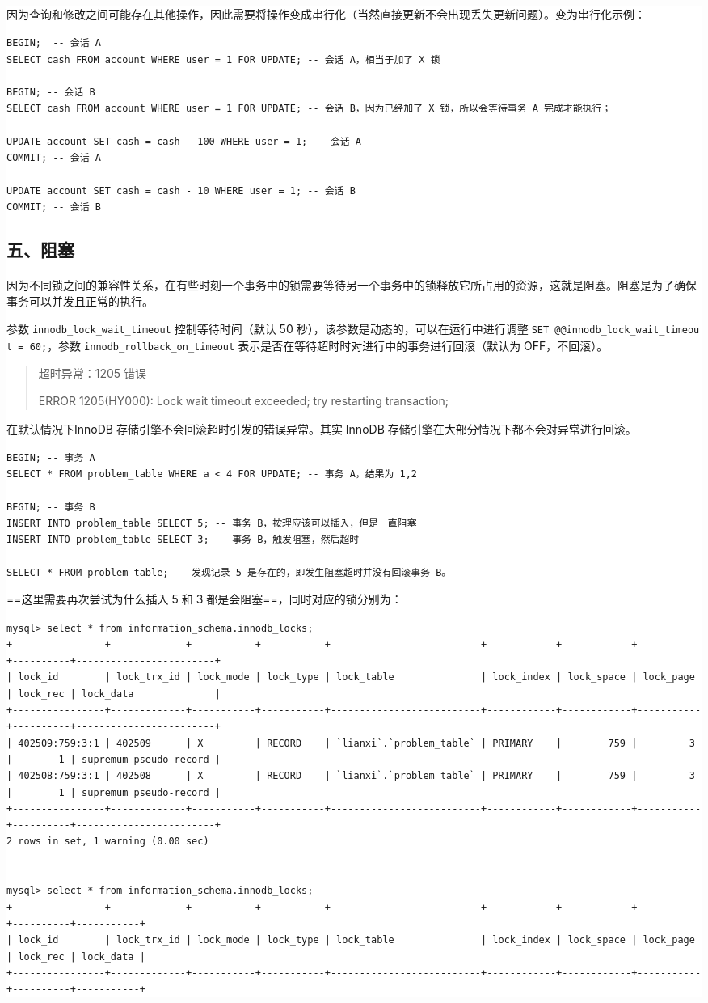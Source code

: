 因为查询和修改之间可能存在其他操作，因此需要将操作变成串行化（当然直接更新不会出现丢失更新问题）。变为串行化示例：

```mysql
BEGIN;  -- 会话 A
SELECT cash FROM account WHERE user = 1 FOR UPDATE; -- 会话 A，相当于加了 X 锁

BEGIN; -- 会话 B
SELECT cash FROM account WHERE user = 1 FOR UPDATE; -- 会话 B，因为已经加了 X 锁，所以会等待事务 A 完成才能执行；

UPDATE account SET cash = cash - 100 WHERE user = 1; -- 会话 A
COMMIT; -- 会话 A

UPDATE account SET cash = cash - 10 WHERE user = 1; -- 会话 B
COMMIT; -- 会话 B
```

## 五、阻塞

因为不同锁之间的兼容性关系，在有些时刻一个事务中的锁需要等待另一个事务中的锁释放它所占用的资源，这就是阻塞。阻塞是为了确保事务可以并发且正常的执行。

参数 `innodb_lock_wait_timeout` 控制等待时间（默认 50 秒），该参数是动态的，可以在运行中进行调整 `SET @@innodb_lock_wait_timeout = 60;`，参数 `innodb_rollback_on_timeout` 表示是否在等待超时时对进行中的事务进行回滚（默认为 OFF，不回滚）。

> 超时异常：1205 错误
>
> ERROR 1205(HY000): Lock wait timeout exceeded; try restarting transaction;

在默认情况下InnoDB 存储引擎不会回滚超时引发的错误异常。其实 InnoDB 存储引擎在大部分情况下都不会对异常进行回滚。

```mysql
BEGIN; -- 事务 A
SELECT * FROM problem_table WHERE a < 4 FOR UPDATE; -- 事务 A，结果为 1,2

BEGIN; -- 事务 B
INSERT INTO problem_table SELECT 5; -- 事务 B，按理应该可以插入，但是一直阻塞
INSERT INTO problem_table SELECT 3; -- 事务 B，触发阻塞，然后超时

SELECT * FROM problem_table; -- 发现记录 5 是存在的，即发生阻塞超时并没有回滚事务 B。
```

==这里需要再次尝试为什么插入 5 和 3 都是会阻塞==，同时对应的锁分别为：

```mysql
mysql> select * from information_schema.innodb_locks;
+----------------+-------------+-----------+-----------+--------------------------+------------+------------+-----------+----------+------------------------+
| lock_id        | lock_trx_id | lock_mode | lock_type | lock_table               | lock_index | lock_space | lock_page | lock_rec | lock_data              |
+----------------+-------------+-----------+-----------+--------------------------+------------+------------+-----------+----------+------------------------+
| 402509:759:3:1 | 402509      | X         | RECORD    | `lianxi`.`problem_table` | PRIMARY    |        759 |         3 |        1 | supremum pseudo-record |
| 402508:759:3:1 | 402508      | X         | RECORD    | `lianxi`.`problem_table` | PRIMARY    |        759 |         3 |        1 | supremum pseudo-record |
+----------------+-------------+-----------+-----------+--------------------------+------------+------------+-----------+----------+------------------------+
2 rows in set, 1 warning (0.00 sec)


mysql> select * from information_schema.innodb_locks;
+----------------+-------------+-----------+-----------+--------------------------+------------+------------+-----------+----------+-----------+
| lock_id        | lock_trx_id | lock_mode | lock_type | lock_table               | lock_index | lock_space | lock_page | lock_rec | lock_data |
+----------------+-------------+-----------+-----------+--------------------------+------------+------------+-----------+----------+-----------+
```
